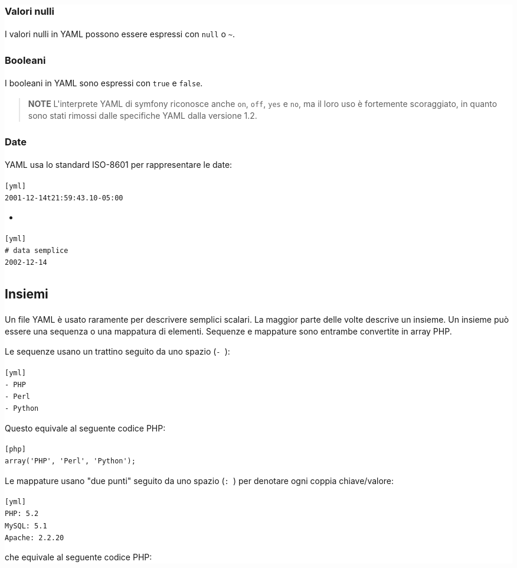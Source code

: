 ### Valori nulli

I valori nulli in YAML possono essere espressi con `null` o `~`.

### Booleani

I booleani in YAML sono espressi con `true` e `false`.

>**NOTE**
>L'interprete YAML di symfony riconosce anche `on`, `off`, `yes` e `no`, ma
>il loro uso è fortemente scoraggiato, in quanto sono stati rimossi dalle
>specifiche YAML dalla versione 1.2.

### Date

YAML usa lo standard ISO-8601 per rappresentare le date:

    [yml]
    2001-12-14t21:59:43.10-05:00

-

    [yml]
    # data semplice
    2002-12-14

Insiemi
-------

Un file YAML è usato raramente per descrivere semplici scalari. La maggior
parte delle volte descrive un insieme. Un insieme può essere una sequenza
o una mappatura di elementi. Sequenze e mappature sono entrambe convertite
in array PHP.

Le sequenze usano un trattino seguito da uno spazio (`- `):

    [yml]
    - PHP
    - Perl
    - Python

Questo equivale al seguente codice PHP:

    [php]
    array('PHP', 'Perl', 'Python');

Le mappature usano "due punti" seguito da uno spazio (`: `) per denotare
ogni coppia chiave/valore:

    [yml]
    PHP: 5.2
    MySQL: 5.1
    Apache: 2.2.20

che equivale al seguente codice PHP:
